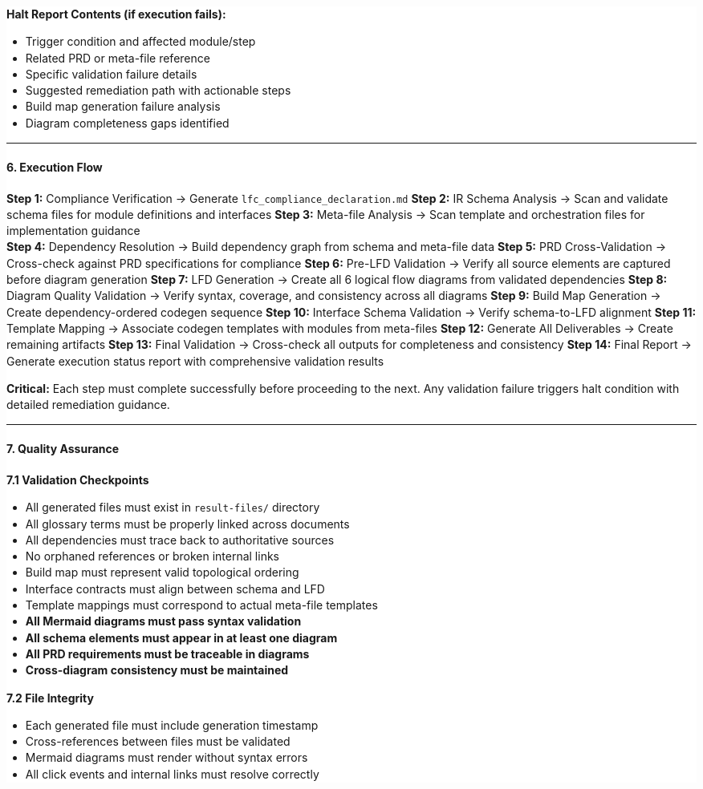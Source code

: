 **Halt Report Contents (if execution fails):**
- Trigger condition and affected module/step
- Related PRD or meta-file reference  
- Specific validation failure details
- Suggested remediation path with actionable steps
- Build map generation failure analysis
- Diagram completeness gaps identified

---

#### 6. **Execution Flow**

**Step 1:** Compliance Verification → Generate `lfc_compliance_declaration.md`
**Step 2:** IR Schema Analysis → Scan and validate schema files for module definitions and interfaces
**Step 3:** Meta-file Analysis → Scan template and orchestration files for implementation guidance  
**Step 4:** Dependency Resolution → Build dependency graph from schema and meta-file data
**Step 5:** PRD Cross-Validation → Cross-check against PRD specifications for compliance
**Step 6:** Pre-LFD Validation → Verify all source elements are captured before diagram generation
**Step 7:** LFD Generation → Create all 6 logical flow diagrams from validated dependencies
**Step 8:** Diagram Quality Validation → Verify syntax, coverage, and consistency across all diagrams
**Step 9:** Build Map Generation → Create dependency-ordered codegen sequence
**Step 10:** Interface Schema Validation → Verify schema-to-LFD alignment
**Step 11:** Template Mapping → Associate codegen templates with modules from meta-files
**Step 12:** Generate All Deliverables → Create remaining artifacts
**Step 13:** Final Validation → Cross-check all outputs for completeness and consistency
**Step 14:** Final Report → Generate execution status report with comprehensive validation results

**Critical:** Each step must complete successfully before proceeding to the next. Any validation failure triggers halt condition with detailed remediation guidance.

---

#### 7. **Quality Assurance**

**7.1 Validation Checkpoints**
- All generated files must exist in `result-files/` directory
- All glossary terms must be properly linked across documents
- All dependencies must trace back to authoritative sources
- No orphaned references or broken internal links
- Build map must represent valid topological ordering
- Interface contracts must align between schema and LFD
- Template mappings must correspond to actual meta-file templates
- **All Mermaid diagrams must pass syntax validation**
- **All schema elements must appear in at least one diagram**
- **All PRD requirements must be traceable in diagrams**
- **Cross-diagram consistency must be maintained**

**7.2 File Integrity**
- Each generated file must include generation timestamp
- Cross-references between files must be validated
- Mermaid diagrams must render without syntax errors
- All click events and internal links must resolve correctly
